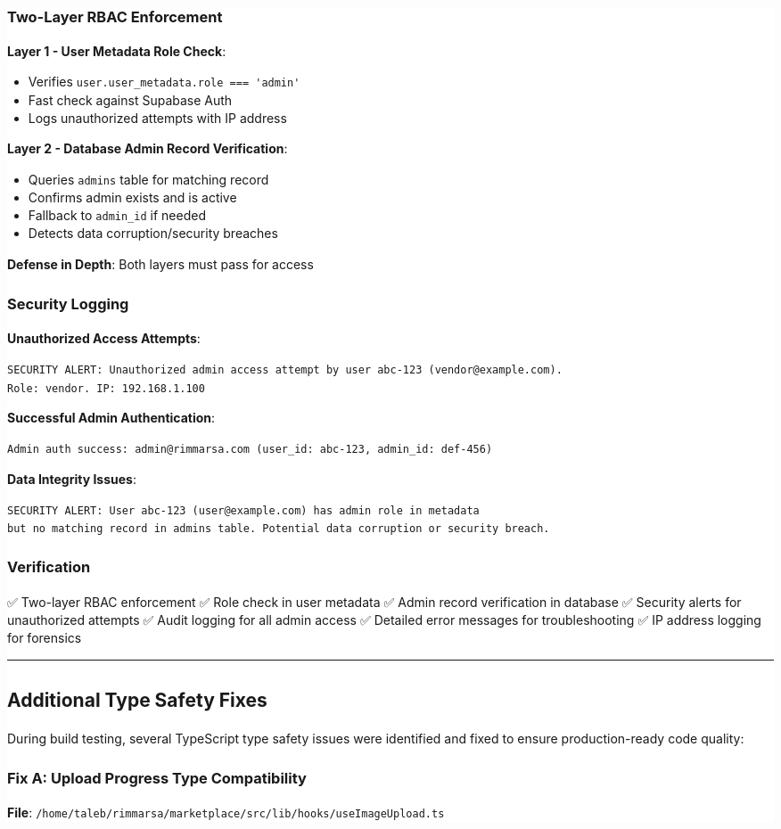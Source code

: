### Two-Layer RBAC Enforcement

**Layer 1 - User Metadata Role Check**:
- Verifies `user.user_metadata.role === 'admin'`
- Fast check against Supabase Auth
- Logs unauthorized attempts with IP address

**Layer 2 - Database Admin Record Verification**:
- Queries `admins` table for matching record
- Confirms admin exists and is active
- Fallback to `admin_id` if needed
- Detects data corruption/security breaches

**Defense in Depth**: Both layers must pass for access

### Security Logging

**Unauthorized Access Attempts**:
```
SECURITY ALERT: Unauthorized admin access attempt by user abc-123 (vendor@example.com).
Role: vendor. IP: 192.168.1.100
```

**Successful Admin Authentication**:
```
Admin auth success: admin@rimmarsa.com (user_id: abc-123, admin_id: def-456)
```

**Data Integrity Issues**:
```
SECURITY ALERT: User abc-123 (user@example.com) has admin role in metadata
but no matching record in admins table. Potential data corruption or security breach.
```

### Verification

✅ Two-layer RBAC enforcement
✅ Role check in user metadata
✅ Admin record verification in database
✅ Security alerts for unauthorized attempts
✅ Audit logging for all admin access
✅ Detailed error messages for troubleshooting
✅ IP address logging for forensics

---

## Additional Type Safety Fixes

During build testing, several TypeScript type safety issues were identified and fixed to ensure production-ready code quality:

### Fix A: Upload Progress Type Compatibility

**File**: `/home/taleb/rimmarsa/marketplace/src/lib/hooks/useImageUpload.ts`
